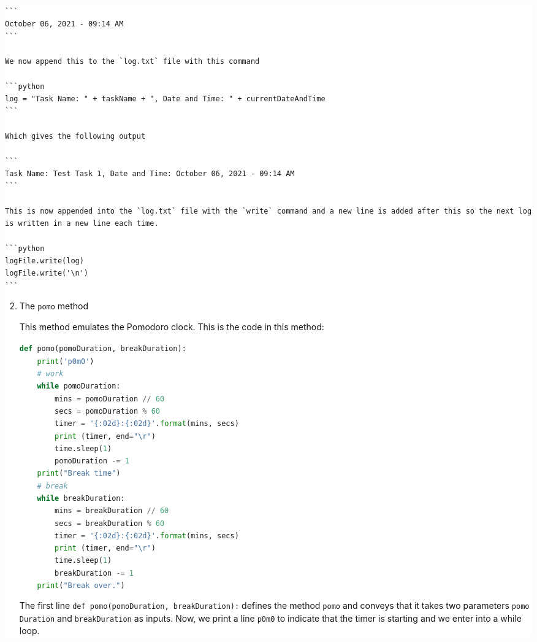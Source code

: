     ```
    October 06, 2021 - 09:14 AM
    ```
    
    We now append this to the `log.txt` file with this command
    
    ```python
    log = "Task Name: " + taskName + ", Date and Time: " + currentDateAndTime
    ```
    
    Which gives the following output
    
    ```
    Task Name: Test Task 1, Date and Time: October 06, 2021 - 09:14 AM
    ```
    
    This is now appended into the `log.txt` file with the `write` command and a new line is added after this so the next log is written in a new line each time.
    
    ```python
    logFile.write(log)
    logFile.write('\n')
    ```
    
2. The `pomo` method
    
    This method emulates the Pomodoro clock. This is the code in this method:
    
    ```python
    def pomo(pomoDuration, breakDuration):
        print('p0m0')
        # work
        while pomoDuration:
            mins = pomoDuration // 60
            secs = pomoDuration % 60
            timer = '{:02d}:{:02d}'.format(mins, secs)
            print (timer, end="\r")
            time.sleep(1)
            pomoDuration -= 1
        print("Break time")
        # break
        while breakDuration:
            mins = breakDuration // 60
            secs = breakDuration % 60
            timer = '{:02d}:{:02d}'.format(mins, secs)
            print (timer, end="\r")
            time.sleep(1)
            breakDuration -= 1
        print("Break over.")
    ```
    
    The first line `def pomo(pomoDuration, breakDuration):` defines the method `pomo` and conveys that it takes two parameters `pomoDuration` and `breakDuration` as inputs. Now, we print a line `p0m0` to indicate that the timer is starting and we enter into a while loop.
    
